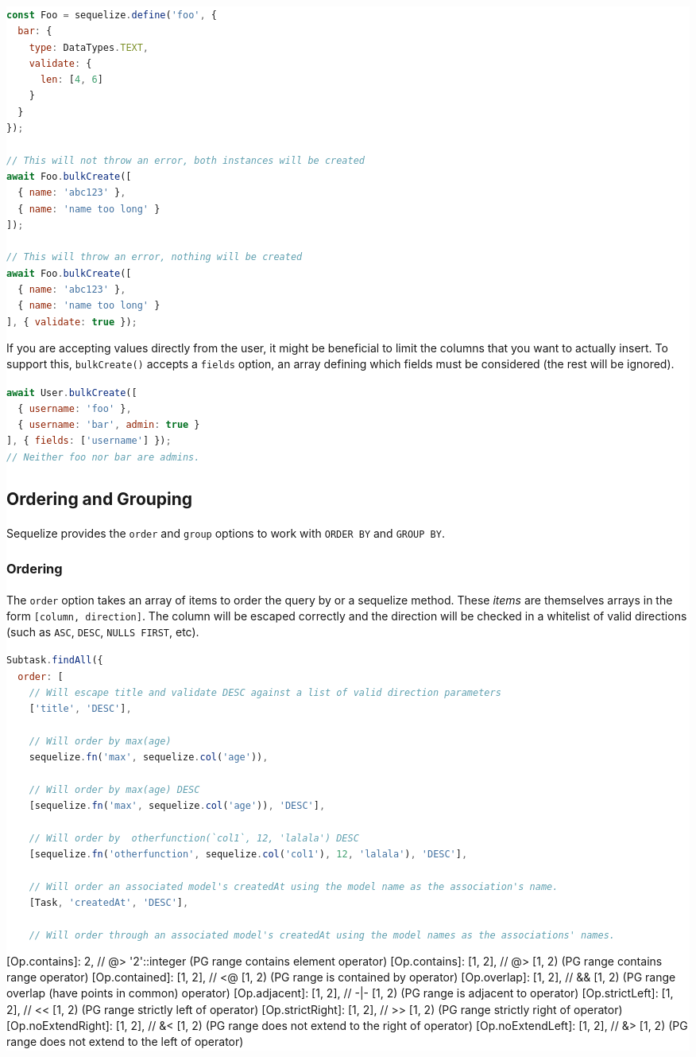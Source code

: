 ```js
const Foo = sequelize.define('foo', {
  bar: {
    type: DataTypes.TEXT,
    validate: {
      len: [4, 6]
    }
  }
});

// This will not throw an error, both instances will be created
await Foo.bulkCreate([
  { name: 'abc123' },
  { name: 'name too long' }
]);

// This will throw an error, nothing will be created
await Foo.bulkCreate([
  { name: 'abc123' },
  { name: 'name too long' }
], { validate: true });
```

If you are accepting values directly from the user, it might be beneficial to limit the columns that you want to actually insert. To support this, `bulkCreate()` accepts a `fields` option, an array defining which fields must be considered (the rest will be ignored).

```js
await User.bulkCreate([
  { username: 'foo' },
  { username: 'bar', admin: true }
], { fields: ['username'] });
// Neither foo nor bar are admins.
```

## Ordering and Grouping

Sequelize provides the `order` and `group` options to work with `ORDER BY` and `GROUP BY`.

### Ordering

The `order` option takes an array of items to order the query by or a sequelize method. These *items* are themselves arrays in the form `[column, direction]`. The column will be escaped correctly and the direction will be checked in a whitelist of valid directions (such as `ASC`, `DESC`, `NULLS FIRST`, etc).

```js
Subtask.findAll({
  order: [
    // Will escape title and validate DESC against a list of valid direction parameters
    ['title', 'DESC'],

    // Will order by max(age)
    sequelize.fn('max', sequelize.col('age')),

    // Will order by max(age) DESC
    [sequelize.fn('max', sequelize.col('age')), 'DESC'],

    // Will order by  otherfunction(`col1`, 12, 'lalala') DESC
    [sequelize.fn('otherfunction', sequelize.col('col1'), 12, 'lalala'), 'DESC'],

    // Will order an associated model's createdAt using the model name as the association's name.
    [Task, 'createdAt', 'DESC'],

    // Will order through an associated model's createdAt using the model names as the associations' names.
```

[Op.contains]: 2,            // @> '2'::integer  (PG range contains element operator)
[Op.contains]: [1, 2],       // @> [1, 2)        (PG range contains range operator)
[Op.contained]: [1, 2],      // <@ [1, 2)        (PG range is contained by operator)
[Op.overlap]: [1, 2],        // && [1, 2)        (PG range overlap (have points in common) operator)
[Op.adjacent]: [1, 2],       // -|- [1, 2)       (PG range is adjacent to operator)
[Op.strictLeft]: [1, 2],     // << [1, 2)        (PG range strictly left of operator)
[Op.strictRight]: [1, 2],    // >> [1, 2)        (PG range strictly right of operator)
[Op.noExtendRight]: [1, 2],  // &< [1, 2)        (PG range does not extend to the right of operator)
[Op.noExtendLeft]: [1, 2],   // &> [1, 2)        (PG range does not extend to the left of operator)